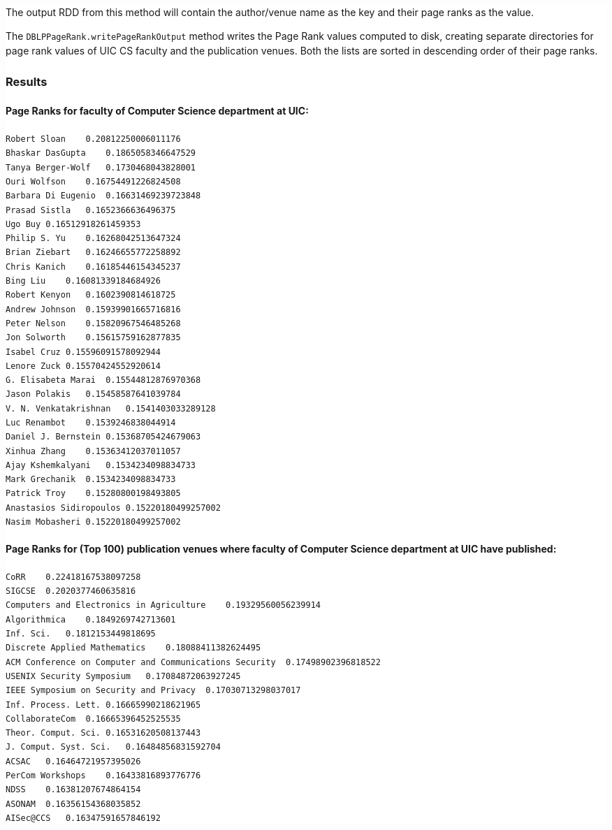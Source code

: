 The output RDD from this method will contain the author/venue name as the key and their page ranks as the value.

The `DBLPPageRank.writePageRankOutput` method writes the Page Rank values computed to disk, creating separate directories for page rank values of UIC CS faculty and the publication venues. Both the lists are sorted in descending order of their page ranks.

### Results ###

#### Page Ranks for faculty of Computer Science department at UIC:

```text
Robert Sloan	0.20812250006011176
Bhaskar DasGupta	0.1865058346647529
Tanya Berger-Wolf	0.1730468043828001
Ouri Wolfson	0.16754491226824508
Barbara Di Eugenio	0.16631469239723848
Prasad Sistla	0.1652366636496375
Ugo Buy	0.16512918261459353
Philip S. Yu	0.16268042513647324
Brian Ziebart	0.16246655772258892
Chris Kanich	0.16185446154345237
Bing Liu	0.16081339184684926
Robert Kenyon	0.1602390814618725
Andrew Johnson	0.15939901665716816
Peter Nelson	0.15820967546485268
Jon Solworth	0.15615759162877835
Isabel Cruz	0.15596091578092944
Lenore Zuck	0.15570424552920614
G. Elisabeta Marai	0.15544812876970368
Jason Polakis	0.15458587641039784
V. N. Venkatakrishnan	0.1541403033289128
Luc Renambot	0.1539246838044914
Daniel J. Bernstein	0.15368705424679063
Xinhua Zhang	0.15363412037011057
Ajay Kshemkalyani	0.1534234098834733
Mark Grechanik	0.1534234098834733
Patrick Troy	0.15280800198493805
Anastasios Sidiropoulos	0.15220180499257002
Nasim Mobasheri	0.15220180499257002
```

#### Page Ranks for (Top 100) publication venues where faculty of Computer Science department at UIC have published:

```text
CoRR	0.22418167538097258
SIGCSE	0.2020377460635816
Computers and Electronics in Agriculture	0.19329560056239914
Algorithmica	0.1849269742713601
Inf. Sci.	0.1812153449818695
Discrete Applied Mathematics	0.18088411382624495
ACM Conference on Computer and Communications Security	0.17498902396818522
USENIX Security Symposium	0.17084872063927245
IEEE Symposium on Security and Privacy	0.17030713298037017
Inf. Process. Lett.	0.16665990218621965
CollaborateCom	0.16665396452525535
Theor. Comput. Sci.	0.16531620508137443
J. Comput. Syst. Sci.	0.16484856831592704
ACSAC	0.16464721957395026
PerCom Workshops	0.16433816893776776
NDSS	0.16381207674864154
ASONAM	0.16356154368035852
AISec@CCS	0.16347591657846192
```